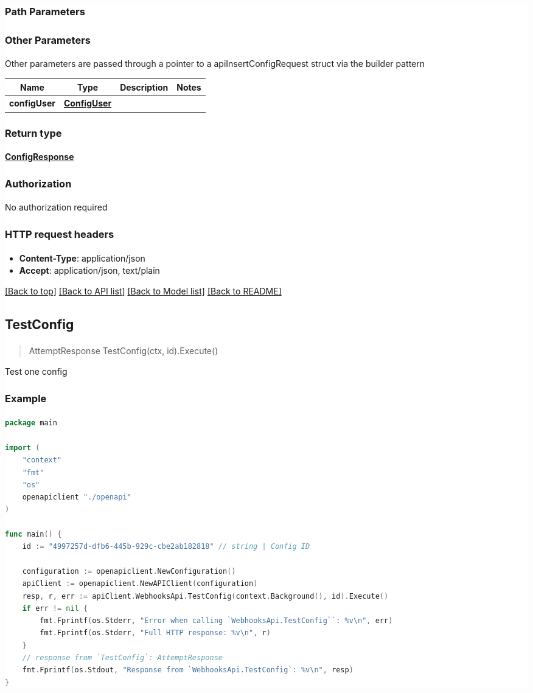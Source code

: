 ### Path Parameters



### Other Parameters

Other parameters are passed through a pointer to a apiInsertConfigRequest struct via the builder pattern


Name | Type | Description  | Notes
------------- | ------------- | ------------- | -------------
 **configUser** | [**ConfigUser**](ConfigUser.md) |  | 

### Return type

[**ConfigResponse**](ConfigResponse.md)

### Authorization

No authorization required

### HTTP request headers

- **Content-Type**: application/json
- **Accept**: application/json, text/plain

[[Back to top]](#) [[Back to API list]](../README.md#documentation-for-api-endpoints)
[[Back to Model list]](../README.md#documentation-for-models)
[[Back to README]](../README.md)


## TestConfig

> AttemptResponse TestConfig(ctx, id).Execute()

Test one config



### Example

```go
package main

import (
    "context"
    "fmt"
    "os"
    openapiclient "./openapi"
)

func main() {
    id := "4997257d-dfb6-445b-929c-cbe2ab182818" // string | Config ID

    configuration := openapiclient.NewConfiguration()
    apiClient := openapiclient.NewAPIClient(configuration)
    resp, r, err := apiClient.WebhooksApi.TestConfig(context.Background(), id).Execute()
    if err != nil {
        fmt.Fprintf(os.Stderr, "Error when calling `WebhooksApi.TestConfig``: %v\n", err)
        fmt.Fprintf(os.Stderr, "Full HTTP response: %v\n", r)
    }
    // response from `TestConfig`: AttemptResponse
    fmt.Fprintf(os.Stdout, "Response from `WebhooksApi.TestConfig`: %v\n", resp)
}
```

